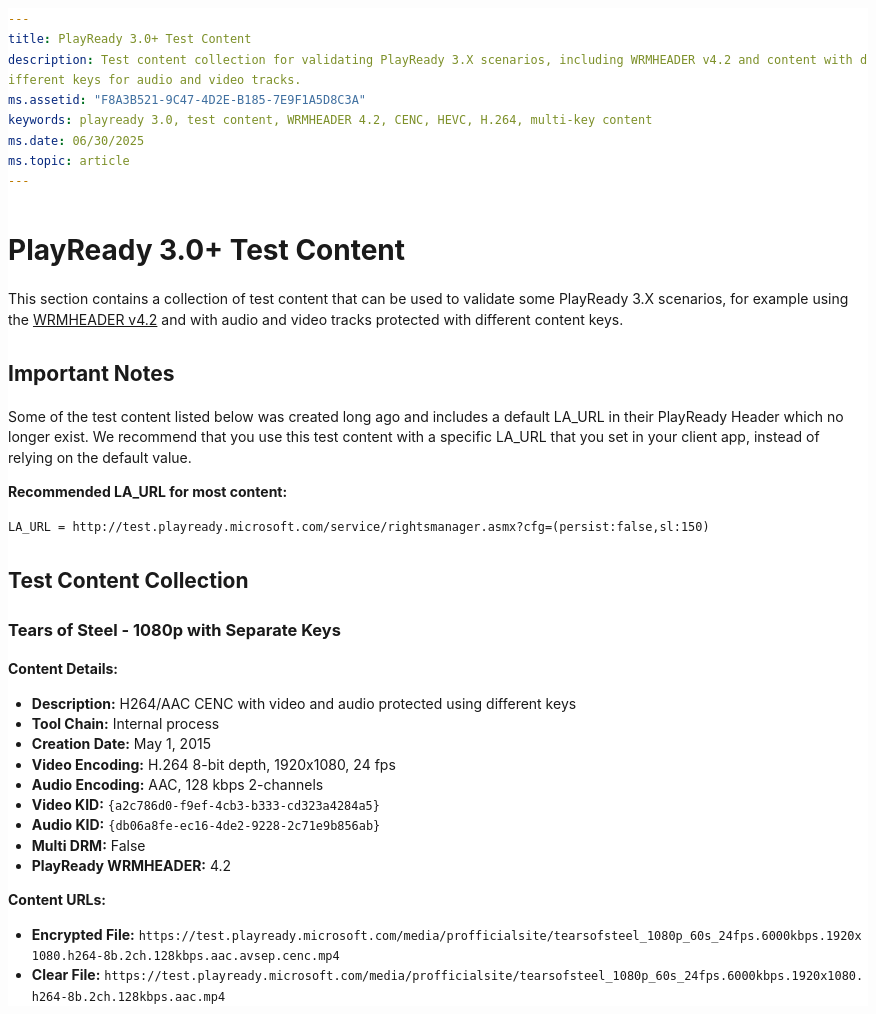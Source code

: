 ```yaml
---
title: PlayReady 3.0+ Test Content
description: Test content collection for validating PlayReady 3.X scenarios, including WRMHEADER v4.2 and content with different keys for audio and video tracks.
ms.assetid: "F8A3B521-9C47-4D2E-B185-7E9F1A5D8C3A"
keywords: playready 3.0, test content, WRMHEADER 4.2, CENC, HEVC, H.264, multi-key content
ms.date: 06/30/2025
ms.topic: article
---
```


# PlayReady 3.0+ Test Content

This section contains a collection of test content that can be used to validate some PlayReady 3.X scenarios, for example using the [WRMHEADER v4.2](http://download.microsoft.com/download/2/3/8/238F67D9-1B8B-48D3-AB83-9C00112268B2/PlayReady%20Header%20Object%202015-08-13-FINAL-CL.PDF) and with audio and video tracks protected with different content keys.

## Important Notes

Some of the test content listed below was created long ago and includes a default LA_URL in their PlayReady Header which no longer exist. We recommend that you use this test content with a specific LA_URL that you set in your client app, instead of relying on the default value.

**Recommended LA_URL for most content:**

```http
LA_URL = http://test.playready.microsoft.com/service/rightsmanager.asmx?cfg=(persist:false,sl:150)
```

## Test Content Collection

### Tears of Steel - 1080p with Separate Keys

**Content Details:**

- **Description:** H264/AAC CENC with video and audio protected using different keys
- **Tool Chain:** Internal process
- **Creation Date:** May 1, 2015
- **Video Encoding:** H.264 8-bit depth, 1920x1080, 24 fps
- **Audio Encoding:** AAC, 128 kbps 2-channels
- **Video KID:** `{a2c786d0-f9ef-4cb3-b333-cd323a4284a5}`
- **Audio KID:** `{db06a8fe-ec16-4de2-9228-2c71e9b856ab}`
- **Multi DRM:** False
- **PlayReady WRMHEADER:** 4.2

**Content URLs:**

- **Encrypted File:** `https://test.playready.microsoft.com/media/profficialsite/tearsofsteel_1080p_60s_24fps.6000kbps.1920x1080.h264-8b.2ch.128kbps.aac.avsep.cenc.mp4`
- **Clear File:** `https://test.playready.microsoft.com/media/profficialsite/tearsofsteel_1080p_60s_24fps.6000kbps.1920x1080.h264-8b.2ch.128kbps.aac.mp4`
